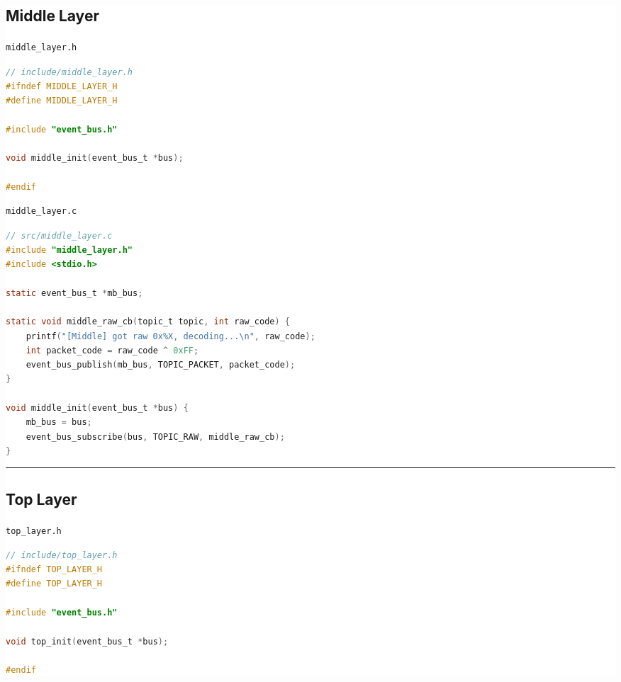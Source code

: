 
## Middle Layer

`middle_layer.h`

```c
// include/middle_layer.h
#ifndef MIDDLE_LAYER_H
#define MIDDLE_LAYER_H

#include "event_bus.h"

void middle_init(event_bus_t *bus);

#endif
```

`middle_layer.c`

```c
// src/middle_layer.c
#include "middle_layer.h"
#include <stdio.h>

static event_bus_t *mb_bus;

static void middle_raw_cb(topic_t topic, int raw_code) {
    printf("[Middle] got raw 0x%X, decoding...\n", raw_code);
    int packet_code = raw_code ^ 0xFF;
    event_bus_publish(mb_bus, TOPIC_PACKET, packet_code);
}

void middle_init(event_bus_t *bus) {
    mb_bus = bus;
    event_bus_subscribe(bus, TOPIC_RAW, middle_raw_cb);
}
```

---

## Top Layer

`top_layer.h`

```c
// include/top_layer.h
#ifndef TOP_LAYER_H
#define TOP_LAYER_H

#include "event_bus.h"

void top_init(event_bus_t *bus);

#endif
```

